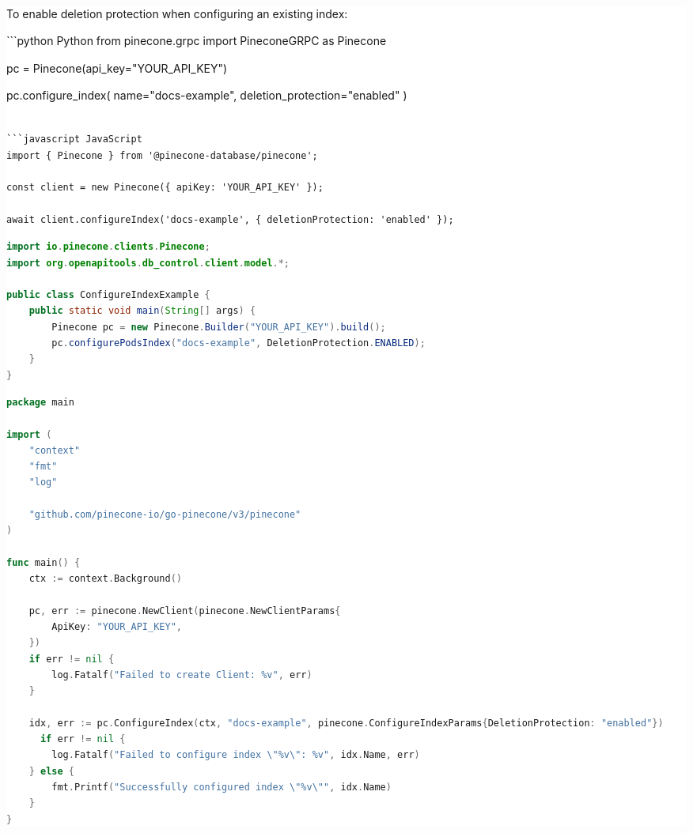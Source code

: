 To enable deletion protection when configuring an existing index:

<CodeGroup>
  ```python Python
  from pinecone.grpc import PineconeGRPC as Pinecone

  pc = Pinecone(api_key="YOUR_API_KEY")

  pc.configure_index(
     name="docs-example", 
     deletion_protection="enabled"
  )
  ```

  ```javascript JavaScript
  import { Pinecone } from '@pinecone-database/pinecone';

  const client = new Pinecone({ apiKey: 'YOUR_API_KEY' });

  await client.configureIndex('docs-example', { deletionProtection: 'enabled' });
  ```

  ```java Java
  import io.pinecone.clients.Pinecone;
  import org.openapitools.db_control.client.model.*;

  public class ConfigureIndexExample {
      public static void main(String[] args) {
          Pinecone pc = new Pinecone.Builder("YOUR_API_KEY").build();
          pc.configurePodsIndex("docs-example", DeletionProtection.ENABLED);
      }
  }
  ```

  ```go Go
  package main

  import (
      "context"
      "fmt"
      "log"

      "github.com/pinecone-io/go-pinecone/v3/pinecone"
  )

  func main() {
      ctx := context.Background()

      pc, err := pinecone.NewClient(pinecone.NewClientParams{
          ApiKey: "YOUR_API_KEY",
      })
      if err != nil {
          log.Fatalf("Failed to create Client: %v", err)
      }

      idx, err := pc.ConfigureIndex(ctx, "docs-example", pinecone.ConfigureIndexParams{DeletionProtection: "enabled"})
    	if err != nil {
          log.Fatalf("Failed to configure index \"%v\": %v", idx.Name, err)
      } else {
          fmt.Printf("Successfully configured index \"%v\"", idx.Name)
      }
  }
  ```
